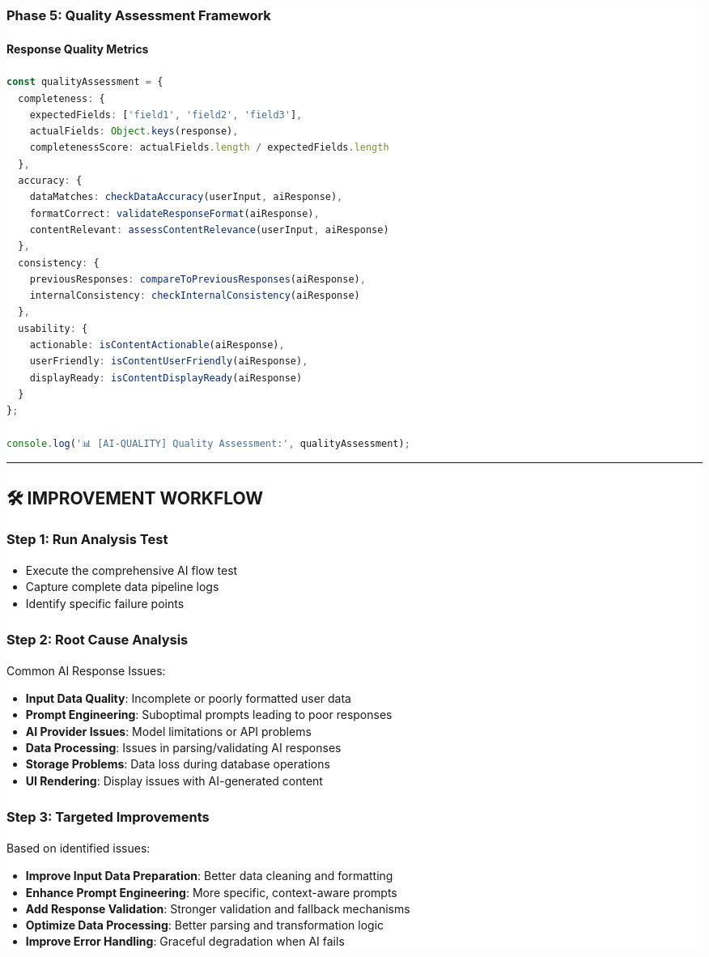 ### **Phase 5: Quality Assessment Framework**

#### **Response Quality Metrics**
```typescript
const qualityAssessment = {
  completeness: {
    expectedFields: ['field1', 'field2', 'field3'],
    actualFields: Object.keys(response),
    completenessScore: actualFields.length / expectedFields.length
  },
  accuracy: {
    dataMatches: checkDataAccuracy(userInput, aiResponse),
    formatCorrect: validateResponseFormat(aiResponse),
    contentRelevant: assessContentRelevance(userInput, aiResponse)
  },
  consistency: {
    previousResponses: compareToPreviousResponses(aiResponse),
    internalConsistency: checkInternalConsistency(aiResponse)
  },
  usability: {
    actionable: isContentActionable(aiResponse),
    userFriendly: isContentUserFriendly(aiResponse),
    displayReady: isContentDisplayReady(aiResponse)
  }
};

console.log('📊 [AI-QUALITY] Quality Assessment:', qualityAssessment);
```

---

## 🛠️ **IMPROVEMENT WORKFLOW**

### **Step 1: Run Analysis Test**
- Execute the comprehensive AI flow test
- Capture complete data pipeline logs
- Identify specific failure points

### **Step 2: Root Cause Analysis**
Common AI Response Issues:
- **Input Data Quality**: Incomplete or poorly formatted user data
- **Prompt Engineering**: Suboptimal prompts leading to poor responses
- **AI Provider Issues**: Model limitations or API problems
- **Data Processing**: Issues in parsing/validating AI responses
- **Storage Problems**: Data loss during database operations
- **UI Rendering**: Display issues with AI-generated content

### **Step 3: Targeted Improvements**
Based on identified issues:
- **Improve Input Data Preparation**: Better data cleaning and formatting
- **Enhance Prompt Engineering**: More specific, context-aware prompts
- **Add Response Validation**: Stronger validation and fallback mechanisms
- **Optimize Data Processing**: Better parsing and transformation logic
- **Improve Error Handling**: Graceful degradation when AI fails
